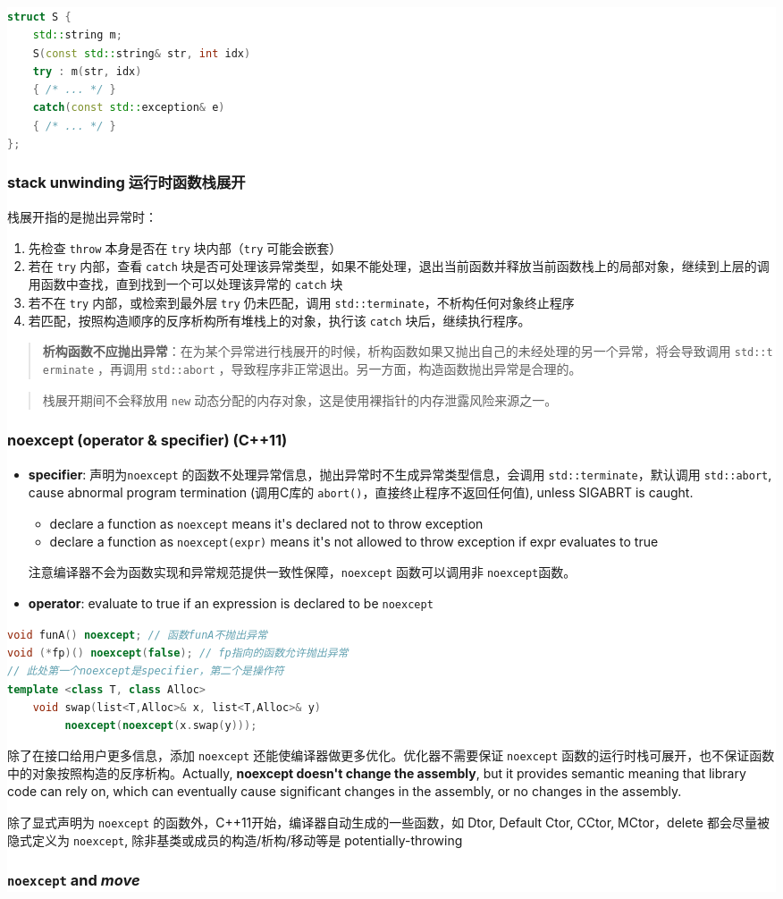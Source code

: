 ```c++
struct S {
    std::string m;
    S(const std::string& str, int idx)
    try : m(str, idx)
    { /* ... */ }
    catch(const std::exception& e)
    { /* ... */ }
};
```

### stack unwinding 运行时函数栈展开

栈展开指的是抛出异常时：

1. 先检查 `throw` 本身是否在 `try` 块内部（`try` 可能会嵌套）
2. 若在 `try` 内部，查看 `catch` 块是否可处理该异常类型，如果不能处理，退出当前函数并释放当前函数栈上的局部对象，继续到上层的调用函数中查找，直到找到一个可以处理该异常的 `catch` 块
3. 若不在 `try` 内部，或检索到最外层 `try` 仍未匹配，调用 `std::terminate`，不析构任何对象终止程序
4. 若匹配，按照构造顺序的反序析构所有堆栈上的对象，执行该 `catch` 块后，继续执行程序。

> **析构函数不应抛出异常**：在为某个异常进行栈展开的时候，析构函数如果又抛出自己的未经处理的另一个异常，将会导致调用 `std::terminate` ，再调用 `std::abort` ，导致程序非正常退出。另一方面，构造函数抛出异常是合理的。

> 栈展开期间不会释放用 `new` 动态分配的内存对象，这是使用裸指针的内存泄露风险来源之一。

### noexcept (operator & specifier) (C++11)

- **specifier**: 声明为`noexcept` 的函数不处理异常信息，抛出异常时不生成异常类型信息，会调用 `std::terminate`，默认调用 `std::abort`, cause abnormal program termination (调用C库的 `abort()`，直接终止程序不返回任何值), unless SIGABRT is caught. 
  
  - declare a function as `noexcept` means it's declared not to throw exception
  - declare a function as `noexcept(expr)` means it's not allowed to throw exception if expr evaluates to true
  
  注意编译器不会为函数实现和异常规范提供一致性保障，`noexcept` 函数可以调用非 `noexcept`函数。
- **operator**: evaluate to true if an expression is declared to be `noexcept`

```c++
void funA() noexcept; // 函数funA不抛出异常
void (*fp)() noexcept(false); // fp指向的函数允许抛出异常
// 此处第一个noexcept是specifier，第二个是操作符
template <class T, class Alloc>
    void swap(list<T,Alloc>& x, list<T,Alloc>& y)
         noexcept(noexcept(x.swap(y)));
```

除了在接口给用户更多信息，添加 `noexcept` 还能使编译器做更多优化。优化器不需要保证 `noexcept` 函数的运行时栈可展开，也不保证函数中的对象按照构造的反序析构。Actually, **noexcept doesn't change the assembly**, but it provides semantic meaning that library code can rely on, which can eventually cause significant changes in the assembly, or no changes in the assembly.

除了显式声明为 `noexcept` 的函数外，C++11开始，编译器自动生成的一些函数，如 Dtor, Default Ctor, CCtor, MCtor，delete 都会尽量被隐式定义为 `noexcept`, 除非基类或成员的构造/析构/移动等是 potentially-throwing

### `noexcept` and *move*
